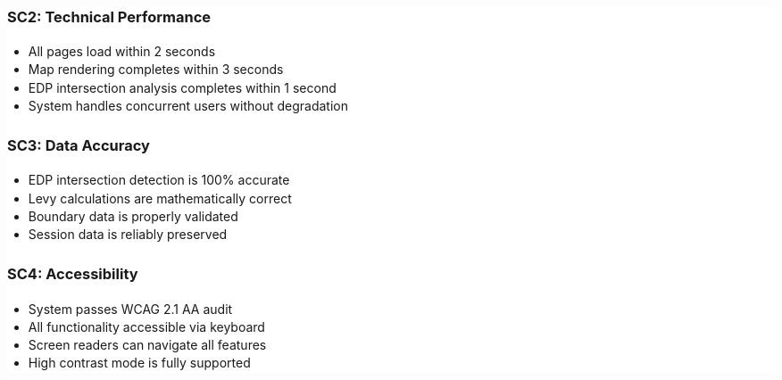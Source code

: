 ### SC2: Technical Performance
- All pages load within 2 seconds
- Map rendering completes within 3 seconds
- EDP intersection analysis completes within 1 second
- System handles concurrent users without degradation

### SC3: Data Accuracy
- EDP intersection detection is 100% accurate
- Levy calculations are mathematically correct
- Boundary data is properly validated
- Session data is reliably preserved

### SC4: Accessibility
- System passes WCAG 2.1 AA audit
- All functionality accessible via keyboard
- Screen readers can navigate all features
- High contrast mode is fully supported

